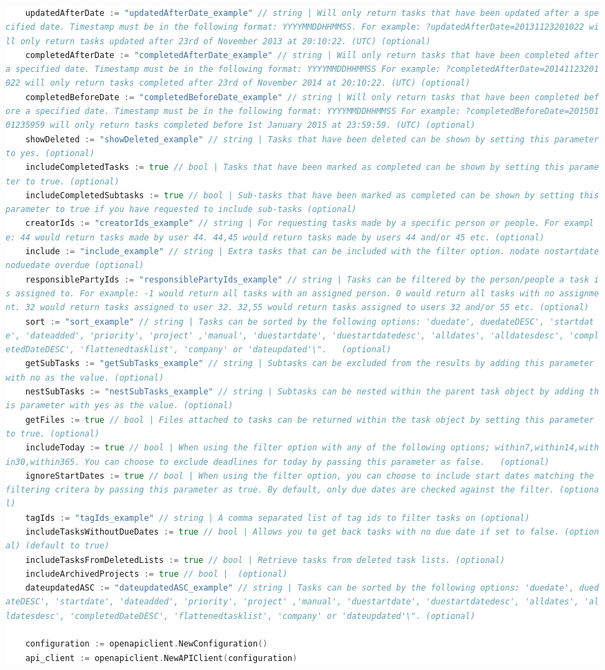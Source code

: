 ```go
    updatedAfterDate := "updatedAfterDate_example" // string | Will only return tasks that have been updated after a specified date. Timestamp must be in the following format: YYYYMMDDHHMMSS. For example: ?updatedAfterDate=20131123201022 will only return tasks updated after 23rd of November 2013 at 20:10:22. (UTC) (optional)
    completedAfterDate := "completedAfterDate_example" // string | Will only return tasks that have been completed after a specified date. Timestamp must be in the following format: YYYYMMDDHHMMSS For example: ?completedAfterDate=20141123201022 will only return tasks completed after 23rd of November 2014 at 20:10:22. (UTC) (optional)
    completedBeforeDate := "completedBeforeDate_example" // string | Will only return tasks that have been completed before a specified date. Timestamp must be in the following format: YYYYMMDDHHMMSS For example: ?completedBeforeDate=20150101235959 will only return tasks completed before 1st January 2015 at 23:59:59. (UTC) (optional)
    showDeleted := "showDeleted_example" // string | Tasks that have been deleted can be shown by setting this parameter to yes. (optional)
    includeCompletedTasks := true // bool | Tasks that have been marked as completed can be shown by setting this parameter to true. (optional)
    includeCompletedSubtasks := true // bool | Sub-tasks that have been marked as completed can be shown by setting this parameter to true if you have requested to include sub-tasks (optional)
    creatorIds := "creatorIds_example" // string | For requesting tasks made by a specific person or people. For example: 44 would return tasks made by user 44. 44,45 would return tasks made by users 44 and/or 45 etc. (optional)
    include := "include_example" // string | Extra tasks that can be included with the filter option. nodate nostartdate noduedate overdue (optional)
    responsiblePartyIds := "responsiblePartyIds_example" // string | Tasks can be filtered by the person/people a task is assigned to. For example: -1 would return all tasks with an assigned person. 0 would return all tasks with no assignment. 32 would return tasks assigned to user 32. 32,55 would return tasks assigned to users 32 and/or 55 etc. (optional)
    sort := "sort_example" // string | Tasks can be sorted by the following options: 'duedate', duedateDESC', 'startdate', 'dateadded', 'priority', 'project' ,'manual', 'duestartdate', 'duestartdatedesc', 'alldates', 'alldatesdesc', 'completedDateDESC', 'flattenedtasklist', 'company' or 'dateupdated'\".   (optional)
    getSubTasks := "getSubTasks_example" // string | Subtasks can be excluded from the results by adding this parameter with no as the value. (optional)
    nestSubTasks := "nestSubTasks_example" // string | Subtasks can be nested within the parent task object by adding this parameter with yes as the value. (optional)
    getFiles := true // bool | Files attached to tasks can be returned within the task object by setting this parameter to true. (optional)
    includeToday := true // bool | When using the filter option with any of the following options; within7,within14,within30,within365. You can choose to exclude deadlines for today by passing this parameter as false.   (optional)
    ignoreStartDates := true // bool | When using the filter option, you can choose to include start dates matching the filtering critera by passing this parameter as true. By default, only due dates are checked against the filter. (optional)
    tagIds := "tagIds_example" // string | A comma separated list of tag ids to filter tasks on (optional)
    includeTasksWithoutDueDates := true // bool | Allows you to get back tasks with no due date if set to false. (optional) (default to true)
    includeTasksFromDeletedLists := true // bool | Retrieve tasks from deleted task lists. (optional)
    includeArchivedProjects := true // bool |  (optional)
    dateupdatedASC := "dateupdatedASC_example" // string | Tasks can be sorted by the following options: 'duedate', duedateDESC', 'startdate', 'dateadded', 'priority', 'project' ,'manual', 'duestartdate', 'duestartdatedesc', 'alldates', 'alldatesdesc', 'completedDateDESC', 'flattenedtasklist', 'company' or 'dateupdated'\". (optional)

    configuration := openapiclient.NewConfiguration()
    api_client := openapiclient.NewAPIClient(configuration)
```